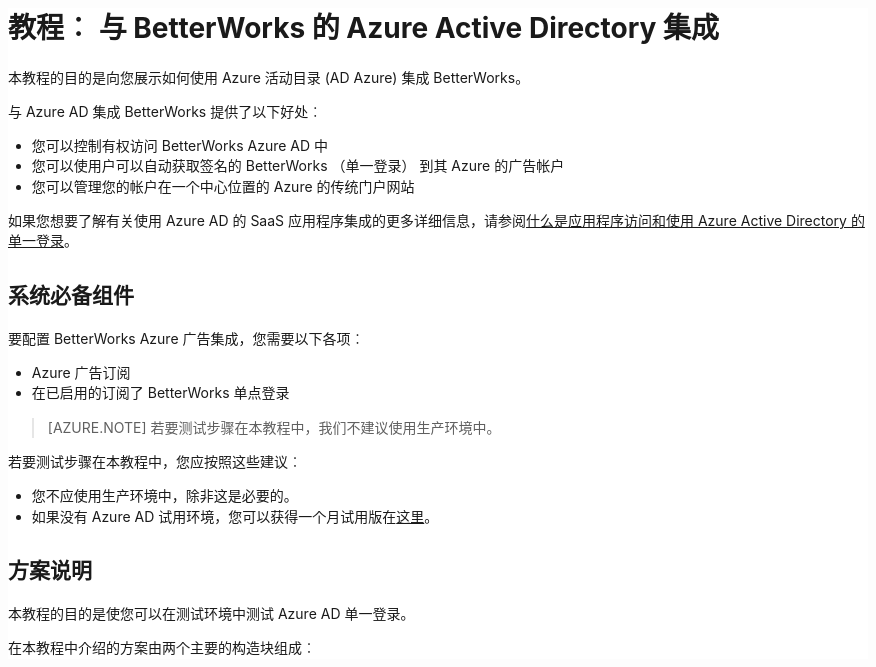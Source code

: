 <properties
    pageTitle="教程︰ Azure Active Directory 集成与 BetterWorks |Microsoft Azure"
    description="了解如何配置单一登录 Azure Active Directory 和 BetterWorks 之间。"
    services="active-directory"
    documentationCenter=""
    authors="jeevansd"
    manager="femila"
    editor=""/>

<tags
    ms.service="active-directory"
    ms.workload="identity"
    ms.tgt_pltfrm="na"
    ms.devlang="na"
    ms.topic="article"
    ms.date="09/29/2016"
    ms.author="jeedes"/>


# <a name="tutorial-azure-active-directory-integration-with-betterworks"></a>教程︰ 与 BetterWorks 的 Azure Active Directory 集成

本教程的目的是向您展示如何使用 Azure 活动目录 (AD Azure) 集成 BetterWorks。

与 Azure AD 集成 BetterWorks 提供了以下好处︰

- 您可以控制有权访问 BetterWorks Azure AD 中
- 您可以使用户可以自动获取签名的 BetterWorks （单一登录） 到其 Azure 的广告帐户
- 您可以管理您的帐户在一个中心位置的 Azure 的传统门户网站

如果您想要了解有关使用 Azure AD 的 SaaS 应用程序集成的更多详细信息，请参阅[什么是应用程序访问和使用 Azure Active Directory 的单一登录](active-directory-appssoaccess-whatis.md)。

## <a name="prerequisites"></a>系统必备组件

要配置 BetterWorks Azure 广告集成，您需要以下各项︰

- Azure 广告订阅
- 在已启用的订阅了 BetterWorks 单点登录


> [AZURE.NOTE] 若要测试步骤在本教程中，我们不建议使用生产环境中。


若要测试步骤在本教程中，您应按照这些建议︰

- 您不应使用生产环境中，除非这是必要的。
- 如果没有 Azure AD 试用环境，您可以获得一个月试用版在[这里](https://azure.microsoft.com/pricing/free-trial/)。


## <a name="scenario-description"></a>方案说明
本教程的目的是使您可以在测试环境中测试 Azure AD 单一登录。

在本教程中介绍的方案由两个主要的构造块组成︰


[1]: ./media/active-directory-saas-betterworks-tutorial/tutorial_general_01.png
[2]: ./media/active-directory-saas-betterworks-tutorial/tutorial_general_02.png
[3]: ./media/active-directory-saas-betterworks-tutorial/tutorial_general_03.png
[4]: ./media/active-directory-saas-betterworks-tutorial/tutorial_general_04.png
[6]: ./media/active-directory-saas-betterworks-tutorial/tutorial_general_05.png
[10]: ./media/active-directory-saas-betterworks-tutorial/tutorial_general_06.png
[11]: ./media/active-directory-saas-betterworks-tutorial/tutorial_general_07.png
[20]: ./media/active-directory-saas-betterworks-tutorial/tutorial_general_100.png
[200]: ./media/active-directory-saas-betterworks-tutorial/tutorial_general_200.png
[201]: ./media/active-directory-saas-betterworks-tutorial/tutorial_general_201.png
[203]: ./media/active-directory-saas-betterworks-tutorial/tutorial_general_203.png
[204]: ./media/active-directory-saas-betterworks-tutorial/tutorial_general_204.png
[205]: ./media/active-directory-saas-betterworks-tutorial/tutorial_general_205.png